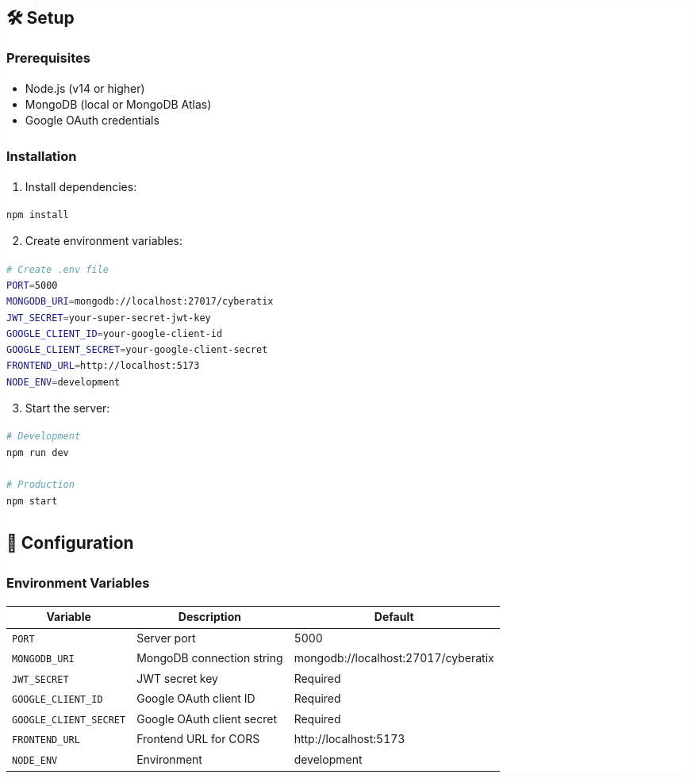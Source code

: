 ## 🛠️ Setup

### Prerequisites

- Node.js (v14 or higher)
- MongoDB (local or MongoDB Atlas)
- Google OAuth credentials

### Installation

1. Install dependencies:
```bash
npm install
```

2. Create environment variables:
```bash
# Create .env file
PORT=5000
MONGODB_URI=mongodb://localhost:27017/cyberatix
JWT_SECRET=your-super-secret-jwt-key
GOOGLE_CLIENT_ID=your-google-client-id
GOOGLE_CLIENT_SECRET=your-google-client-secret
FRONTEND_URL=http://localhost:5173
NODE_ENV=development
```

3. Start the server:
```bash
# Development
npm run dev

# Production
npm start
```

## 🔧 Configuration

### Environment Variables

| Variable | Description | Default |
|----------|-------------|---------|
| `PORT` | Server port | 5000 |
| `MONGODB_URI` | MongoDB connection string | mongodb://localhost:27017/cyberatix |
| `JWT_SECRET` | JWT secret key | Required |
| `GOOGLE_CLIENT_ID` | Google OAuth client ID | Required |
| `GOOGLE_CLIENT_SECRET` | Google OAuth client secret | Required |
| `FRONTEND_URL` | Frontend URL for CORS | http://localhost:5173 |
| `NODE_ENV` | Environment | development |
